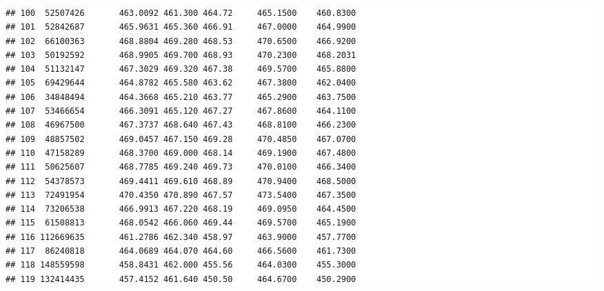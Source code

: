     ## 100  52507426       463.0092 461.300 464.72     465.1500    460.8300
    ## 101  52842687       465.9631 465.360 466.91     467.0000    464.9900
    ## 102  66100363       468.8804 469.280 468.53     470.6500    466.9200
    ## 103  50192592       468.9905 469.700 468.93     470.2300    468.2031
    ## 104  51132147       467.3029 469.320 467.38     469.5700    465.8800
    ## 105  69429644       464.8782 465.580 463.62     467.3800    462.0400
    ## 106  34848494       464.3668 465.210 463.77     465.2900    463.7500
    ## 107  53466654       466.3091 465.120 467.27     467.8600    464.1100
    ## 108  46967500       467.3737 468.640 467.43     468.8100    466.2300
    ## 109  48857502       469.0457 467.150 469.28     470.4850    467.0700
    ## 110  47158289       468.3700 469.000 468.14     469.1900    467.4800
    ## 111  50625607       468.7785 469.240 469.73     470.0100    466.3400
    ## 112  54378573       469.4411 469.610 468.89     470.9400    468.5000
    ## 113  72491954       470.4350 470.890 467.57     473.5400    467.3500
    ## 114  73206538       466.9913 467.220 468.19     469.0950    464.4500
    ## 115  61508813       468.0542 466.060 469.44     469.5700    465.1900
    ## 116 112669635       461.2786 462.340 458.97     463.9000    457.7700
    ## 117  86240818       464.0689 464.070 464.60     466.5600    461.7300
    ## 118 148559598       458.8431 462.000 455.56     464.0300    455.3000
    ## 119 132414435       457.4152 461.640 450.50     464.6700    450.2900